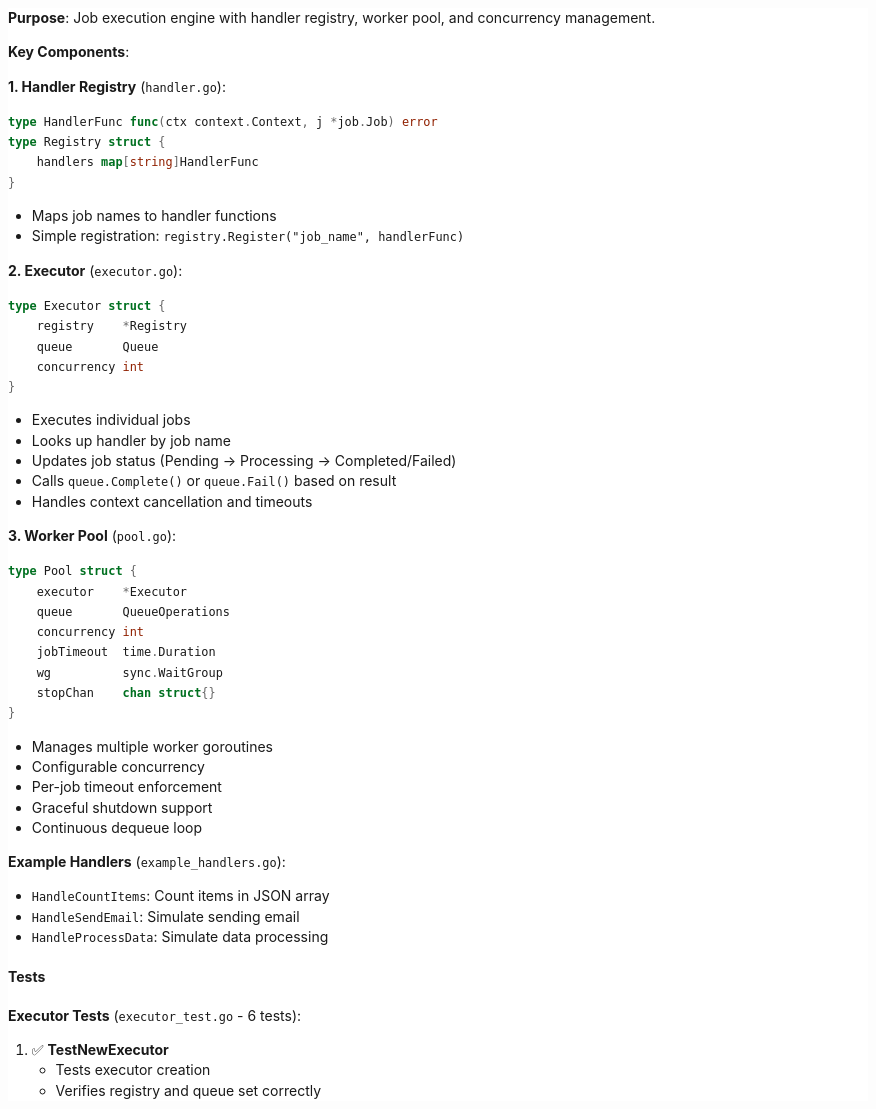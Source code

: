 **Purpose**: Job execution engine with handler registry, worker pool, and concurrency management.

**Key Components**:

**1. Handler Registry** (`handler.go`):
```go
type HandlerFunc func(ctx context.Context, j *job.Job) error
type Registry struct {
    handlers map[string]HandlerFunc
}
```
- Maps job names to handler functions
- Simple registration: `registry.Register("job_name", handlerFunc)`

**2. Executor** (`executor.go`):
```go
type Executor struct {
    registry    *Registry
    queue       Queue
    concurrency int
}
```
- Executes individual jobs
- Looks up handler by job name
- Updates job status (Pending → Processing → Completed/Failed)
- Calls `queue.Complete()` or `queue.Fail()` based on result
- Handles context cancellation and timeouts

**3. Worker Pool** (`pool.go`):
```go
type Pool struct {
    executor    *Executor
    queue       QueueOperations
    concurrency int
    jobTimeout  time.Duration
    wg          sync.WaitGroup
    stopChan    chan struct{}
}
```
- Manages multiple worker goroutines
- Configurable concurrency
- Per-job timeout enforcement
- Graceful shutdown support
- Continuous dequeue loop

**Example Handlers** (`example_handlers.go`):
- `HandleCountItems`: Count items in JSON array
- `HandleSendEmail`: Simulate sending email
- `HandleProcessData`: Simulate data processing

#### Tests

**Executor Tests** (`executor_test.go` - 6 tests):

1. ✅ **TestNewExecutor**
   - Tests executor creation
   - Verifies registry and queue set correctly
